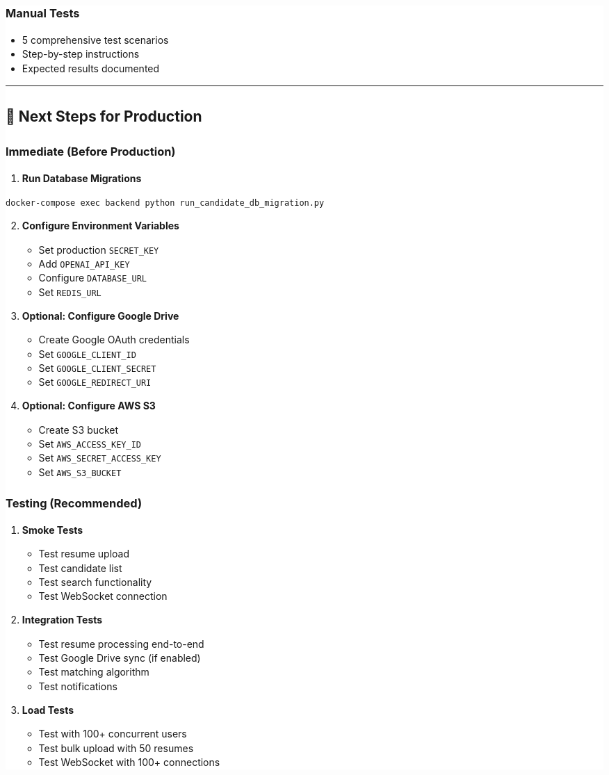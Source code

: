 ### Manual Tests
- 5 comprehensive test scenarios
- Step-by-step instructions
- Expected results documented

---

## 🎯 Next Steps for Production

### Immediate (Before Production)

1. **Run Database Migrations**
```bash
docker-compose exec backend python run_candidate_db_migration.py
```

2. **Configure Environment Variables**
   - Set production `SECRET_KEY`
   - Add `OPENAI_API_KEY`
   - Configure `DATABASE_URL`
   - Set `REDIS_URL`

3. **Optional: Configure Google Drive**
   - Create Google OAuth credentials
   - Set `GOOGLE_CLIENT_ID`
   - Set `GOOGLE_CLIENT_SECRET`
   - Set `GOOGLE_REDIRECT_URI`

4. **Optional: Configure AWS S3**
   - Create S3 bucket
   - Set `AWS_ACCESS_KEY_ID`
   - Set `AWS_SECRET_ACCESS_KEY`
   - Set `AWS_S3_BUCKET`

### Testing (Recommended)

1. **Smoke Tests**
   - Test resume upload
   - Test candidate list
   - Test search functionality
   - Test WebSocket connection

2. **Integration Tests**
   - Test resume processing end-to-end
   - Test Google Drive sync (if enabled)
   - Test matching algorithm
   - Test notifications

3. **Load Tests**
   - Test with 100+ concurrent users
   - Test bulk upload with 50 resumes
   - Test WebSocket with 100+ connections
